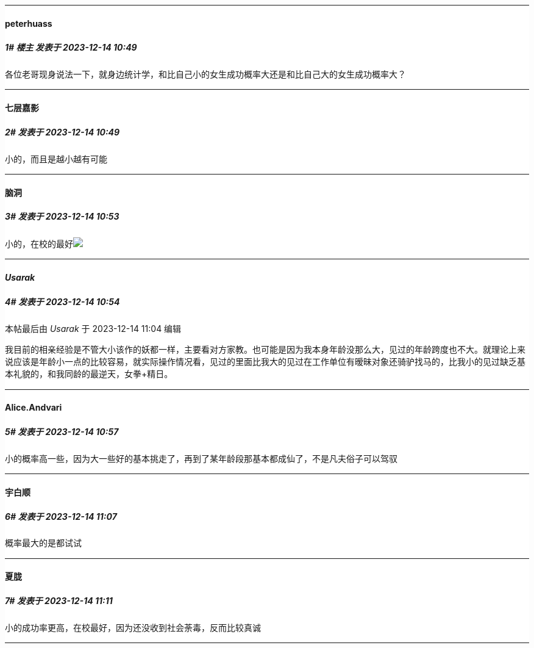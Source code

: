
*****

####  peterhuass  
##### 1#       楼主       发表于 2023-12-14 10:49

各位老哥现身说法一下，就身边统计学，和比自己小的女生成功概率大还是和比自己大的女生成功概率大？

*****

####  七层嘉影  
##### 2#       发表于 2023-12-14 10:49

小的，而且是越小越有可能

*****

####  脑洞  
##### 3#       发表于 2023-12-14 10:53

小的，在校的最好<img src="https://static.saraba1st.com/image/smiley/face2017/065.png" referrerpolicy="no-referrer">

*****

####  _Usarak_  
##### 4#       发表于 2023-12-14 10:54

 本帖最后由 _Usarak_ 于 2023-12-14 11:04 编辑 

我目前的相亲经验是不管大小该作的妖都一样，主要看对方家教。也可能是因为我本身年龄没那么大，见过的年龄跨度也不大。就理论上来说应该是年龄小一点的比较容易，就实际操作情况看，见过的里面比我大的见过在工作单位有暧昧对象还骑驴找马的，比我小的见过缺乏基本礼貌的，和我同龄的最逆天，女拳+精日。

*****

####  Alice.Andvari  
##### 5#       发表于 2023-12-14 10:57

小的概率高一些，因为大一些好的基本挑走了，再到了某年龄段那基本都成仙了，不是凡夫俗子可以驾驭

*****

####  宇白顺  
##### 6#       发表于 2023-12-14 11:07

概率最大的是都试试

*****

####  夏胧  
##### 7#       发表于 2023-12-14 11:11

小的成功率更高，在校最好，因为还没收到社会荼毒，反而比较真诚

*****
